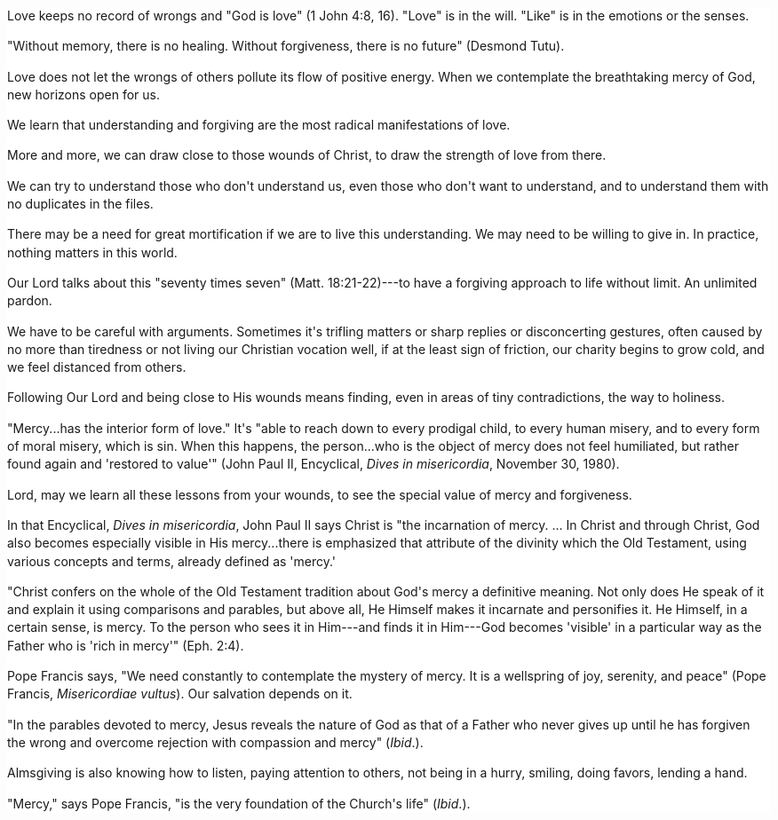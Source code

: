 Love keeps no record of wrongs and "God is love" (1 John 4:8, 16). "Love" is in the will. "Like" is in the emotions or the senses.

"Without memory, there is no healing. Without forgiveness, there is no future" (Desmond Tutu).

Love does not let the wrongs of others pollute its flow of positive energy. When we contemplate the breathtaking mercy of God, new horizons open for us.

We learn that understanding and forgiving are the most radical manifestations of love.

More and more, we can draw close to those wounds of Christ, to draw the strength of love from there.

We can try to understand those who don\'t understand us, even those who don\'t want to understand, and to understand them with no duplicates in the files.

There may be a need for great mortification if we are to live this understanding. We may need to be willing to give in. In practice, nothing matters in this world.

Our Lord talks about this "seventy times seven" (Matt. 18:21-22)---to have a forgiving approach to life without limit. An unlimited pardon.

We have to be careful with arguments. Sometimes it\'s trifling matters or sharp replies or disconcerting gestures, often caused by no more than tiredness or not living our Christian vocation well, if at the least sign of friction, our charity begins to grow cold, and we feel distanced from others.

Following Our Lord and being close to His wounds means finding, even in areas of tiny contradictions, the way to holiness.

"Mercy...has the interior form of love." It\'s "able to reach down to every prodigal child, to every human misery, and to every form of moral misery, which is sin. When this happens, the person...who is the object of mercy does not feel humiliated, but rather found again and 'restored to value'" (John Paul II, Encyclical, *Dives in misericordia*, November 30, 1980).

Lord, may we learn all these lessons from your wounds, to see the special value of mercy and forgiveness.

In that Encyclical, *Dives in misericordia*, John Paul II says Christ is "the incarnation of mercy. ... In Christ and through Christ, God also becomes especially visible in His mercy...there is emphasized that attribute of the divinity which the Old Testament, using various concepts and terms, already defined as 'mercy.'

"Christ confers on the whole of the Old Testament tradition about God\'s mercy a definitive meaning. Not only does He speak of it and explain it using comparisons and parables, but above all, He Himself makes it incarnate and personifies it. He Himself, in a certain sense, is mercy. To the person who sees it in Him---and finds it in Him---God becomes 'visible' in a particular way as the Father who is 'rich in mercy'" (Eph. 2:4).

Pope Francis says, "We need constantly to contemplate the mystery of mercy. It is a wellspring of joy, serenity, and peace" (Pope Francis, *Misericordiae vultus*). Our salvation depends on it.

"In the parables devoted to mercy, Jesus reveals the nature of God as that of a Father who never gives up until he has forgiven the wrong and overcome rejection with compassion and mercy" (*Ibid*.).

Almsgiving is also knowing how to listen, paying attention to others, not being in a hurry, smiling, doing favors, lending a hand.

"Mercy," says Pope Francis, "is the very foundation of the Church\'s life" (*Ibid*.).
